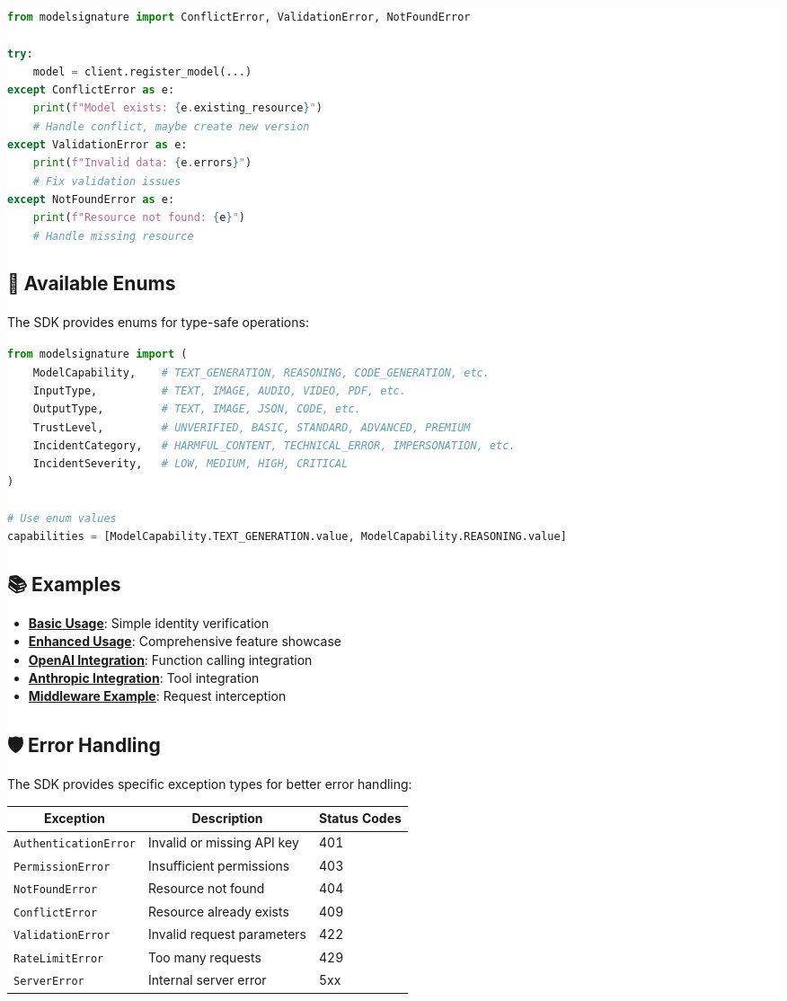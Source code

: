 ```python
from modelsignature import ConflictError, ValidationError, NotFoundError

try:
    model = client.register_model(...)
except ConflictError as e:
    print(f"Model exists: {e.existing_resource}")
    # Handle conflict, maybe create new version
except ValidationError as e:
    print(f"Invalid data: {e.errors}")
    # Fix validation issues
except NotFoundError as e:
    print(f"Resource not found: {e}")
    # Handle missing resource
```

## 🎯 Available Enums

The SDK provides enums for type-safe operations:

```python
from modelsignature import (
    ModelCapability,    # TEXT_GENERATION, REASONING, CODE_GENERATION, etc.
    InputType,          # TEXT, IMAGE, AUDIO, VIDEO, PDF, etc.
    OutputType,         # TEXT, IMAGE, JSON, CODE, etc.
    TrustLevel,         # UNVERIFIED, BASIC, STANDARD, ADVANCED, PREMIUM
    IncidentCategory,   # HARMFUL_CONTENT, TECHNICAL_ERROR, IMPERSONATION, etc.
    IncidentSeverity,   # LOW, MEDIUM, HIGH, CRITICAL
)

# Use enum values
capabilities = [ModelCapability.TEXT_GENERATION.value, ModelCapability.REASONING.value]
```

## 📚 Examples

- **[Basic Usage](examples/basic_usage.py)**: Simple identity verification
- **[Enhanced Usage](examples/enhanced_usage.py)**: Comprehensive feature showcase
- **[OpenAI Integration](examples/openai_integration.py)**: Function calling integration
- **[Anthropic Integration](examples/anthropic_integration.py)**: Tool integration
- **[Middleware Example](examples/middleware_example.py)**: Request interception

## 🛡️ Error Handling

The SDK provides specific exception types for better error handling:

| Exception | Description | Status Codes |
|-----------|-------------|--------------|
| `AuthenticationError` | Invalid or missing API key | 401 |
| `PermissionError` | Insufficient permissions | 403 |
| `NotFoundError` | Resource not found | 404 |
| `ConflictError` | Resource already exists | 409 |
| `ValidationError` | Invalid request parameters | 422 |
| `RateLimitError` | Too many requests | 429 |
| `ServerError` | Internal server error | 5xx |
